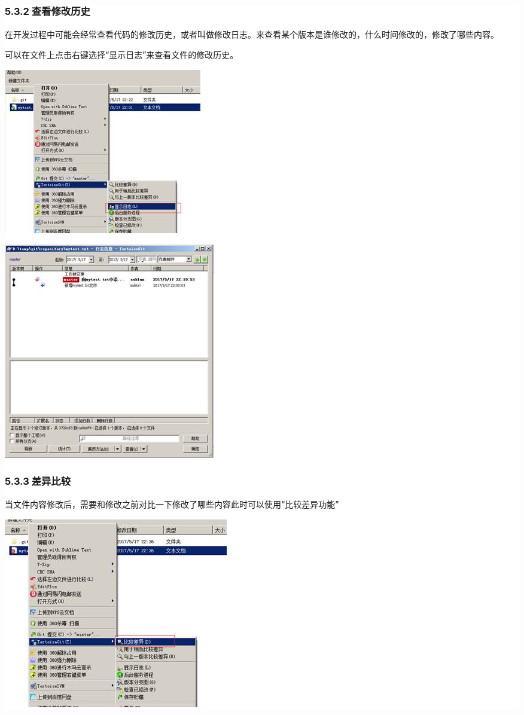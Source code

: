 ### 5.3.2  查看修改历史

在开发过程中可能会经常查看代码的修改历史，或者叫做修改日志。来查看某个版本是谁修改的，什么时间修改的，修改了哪些内容。

可以在文件上点击右键选择“显示日志”来查看文件的修改历史。

![img](image\clip_image075.jpg)

![img](image\clip_image077.jpg)

### 5.3.3  差异比较

当文件内容修改后，需要和修改之前对比一下修改了哪些内容此时可以使用“比较差异功能”

![img](image\clip_image079.jpg)
